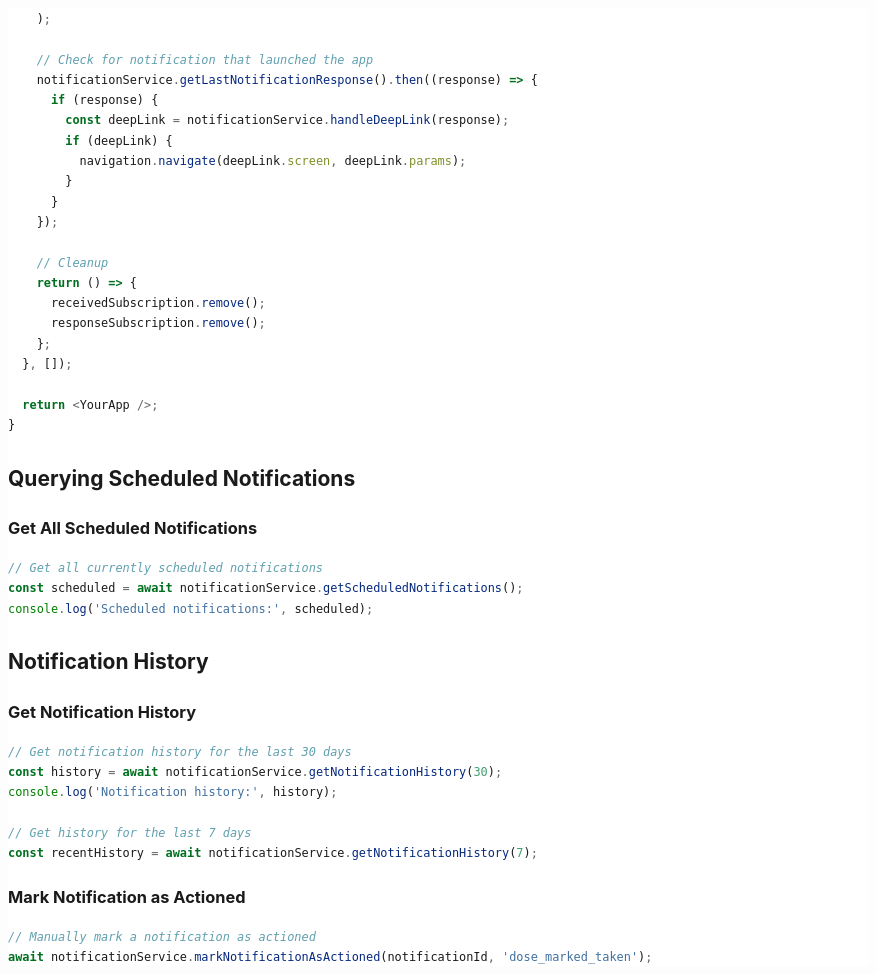 ```typescript
    );

    // Check for notification that launched the app
    notificationService.getLastNotificationResponse().then((response) => {
      if (response) {
        const deepLink = notificationService.handleDeepLink(response);
        if (deepLink) {
          navigation.navigate(deepLink.screen, deepLink.params);
        }
      }
    });

    // Cleanup
    return () => {
      receivedSubscription.remove();
      responseSubscription.remove();
    };
  }, []);

  return <YourApp />;
}
```

## Querying Scheduled Notifications

### Get All Scheduled Notifications

```typescript
// Get all currently scheduled notifications
const scheduled = await notificationService.getScheduledNotifications();
console.log('Scheduled notifications:', scheduled);
```

## Notification History

### Get Notification History

```typescript
// Get notification history for the last 30 days
const history = await notificationService.getNotificationHistory(30);
console.log('Notification history:', history);

// Get history for the last 7 days
const recentHistory = await notificationService.getNotificationHistory(7);
```

### Mark Notification as Actioned

```typescript
// Manually mark a notification as actioned
await notificationService.markNotificationAsActioned(notificationId, 'dose_marked_taken');
```
